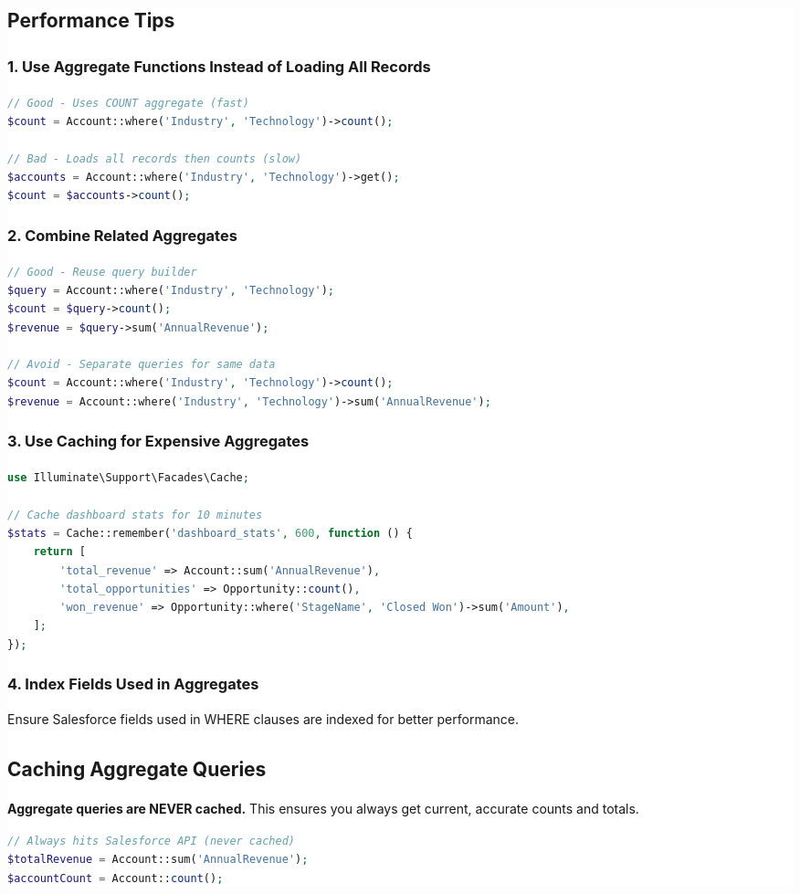 ## Performance Tips

### 1. Use Aggregate Functions Instead of Loading All Records

```php
// Good - Uses COUNT aggregate (fast)
$count = Account::where('Industry', 'Technology')->count();

// Bad - Loads all records then counts (slow)
$accounts = Account::where('Industry', 'Technology')->get();
$count = $accounts->count();
```

### 2. Combine Related Aggregates

```php
// Good - Reuse query builder
$query = Account::where('Industry', 'Technology');
$count = $query->count();
$revenue = $query->sum('AnnualRevenue');

// Avoid - Separate queries for same data
$count = Account::where('Industry', 'Technology')->count();
$revenue = Account::where('Industry', 'Technology')->sum('AnnualRevenue');
```

### 3. Use Caching for Expensive Aggregates

```php
use Illuminate\Support\Facades\Cache;

// Cache dashboard stats for 10 minutes
$stats = Cache::remember('dashboard_stats', 600, function () {
    return [
        'total_revenue' => Account::sum('AnnualRevenue'),
        'total_opportunities' => Opportunity::count(),
        'won_revenue' => Opportunity::where('StageName', 'Closed Won')->sum('Amount'),
    ];
});
```

### 4. Index Fields Used in Aggregates

Ensure Salesforce fields used in WHERE clauses are indexed for better performance.

## Caching Aggregate Queries

**Aggregate queries are NEVER cached.** This ensures you always get current, accurate counts and totals.

```php
// Always hits Salesforce API (never cached)
$totalRevenue = Account::sum('AnnualRevenue');
$accountCount = Account::count();
```
